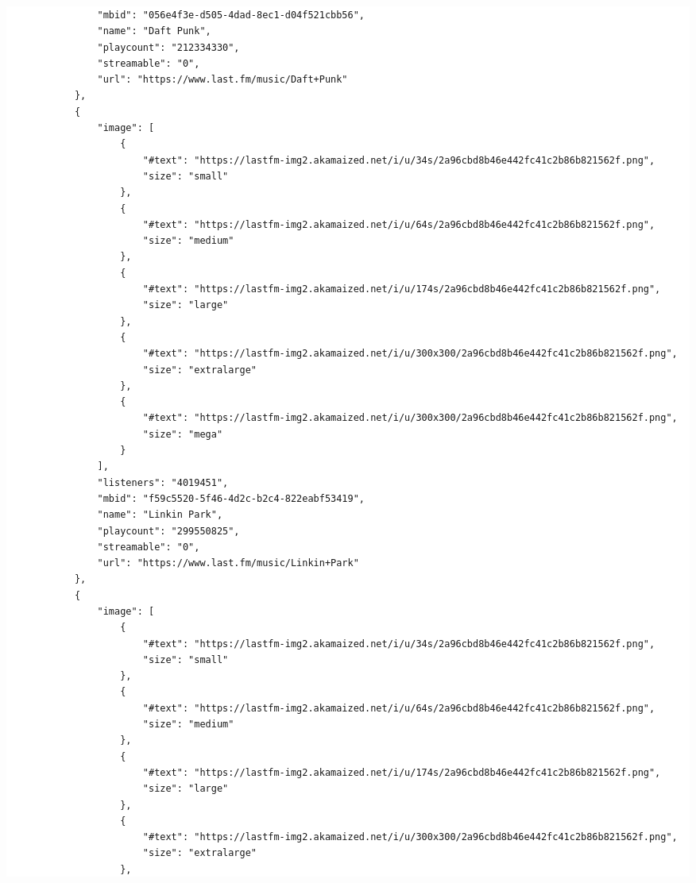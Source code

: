 ```
                "mbid": "056e4f3e-d505-4dad-8ec1-d04f521cbb56",
                "name": "Daft Punk",
                "playcount": "212334330",
                "streamable": "0",
                "url": "https://www.last.fm/music/Daft+Punk"
            },
            {
                "image": [
                    {
                        "#text": "https://lastfm-img2.akamaized.net/i/u/34s/2a96cbd8b46e442fc41c2b86b821562f.png",
                        "size": "small"
                    },
                    {
                        "#text": "https://lastfm-img2.akamaized.net/i/u/64s/2a96cbd8b46e442fc41c2b86b821562f.png",
                        "size": "medium"
                    },
                    {
                        "#text": "https://lastfm-img2.akamaized.net/i/u/174s/2a96cbd8b46e442fc41c2b86b821562f.png",
                        "size": "large"
                    },
                    {
                        "#text": "https://lastfm-img2.akamaized.net/i/u/300x300/2a96cbd8b46e442fc41c2b86b821562f.png",
                        "size": "extralarge"
                    },
                    {
                        "#text": "https://lastfm-img2.akamaized.net/i/u/300x300/2a96cbd8b46e442fc41c2b86b821562f.png",
                        "size": "mega"
                    }
                ],
                "listeners": "4019451",
                "mbid": "f59c5520-5f46-4d2c-b2c4-822eabf53419",
                "name": "Linkin Park",
                "playcount": "299550825",
                "streamable": "0",
                "url": "https://www.last.fm/music/Linkin+Park"
            },
            {
                "image": [
                    {
                        "#text": "https://lastfm-img2.akamaized.net/i/u/34s/2a96cbd8b46e442fc41c2b86b821562f.png",
                        "size": "small"
                    },
                    {
                        "#text": "https://lastfm-img2.akamaized.net/i/u/64s/2a96cbd8b46e442fc41c2b86b821562f.png",
                        "size": "medium"
                    },
                    {
                        "#text": "https://lastfm-img2.akamaized.net/i/u/174s/2a96cbd8b46e442fc41c2b86b821562f.png",
                        "size": "large"
                    },
                    {
                        "#text": "https://lastfm-img2.akamaized.net/i/u/300x300/2a96cbd8b46e442fc41c2b86b821562f.png",
                        "size": "extralarge"
                    },
```